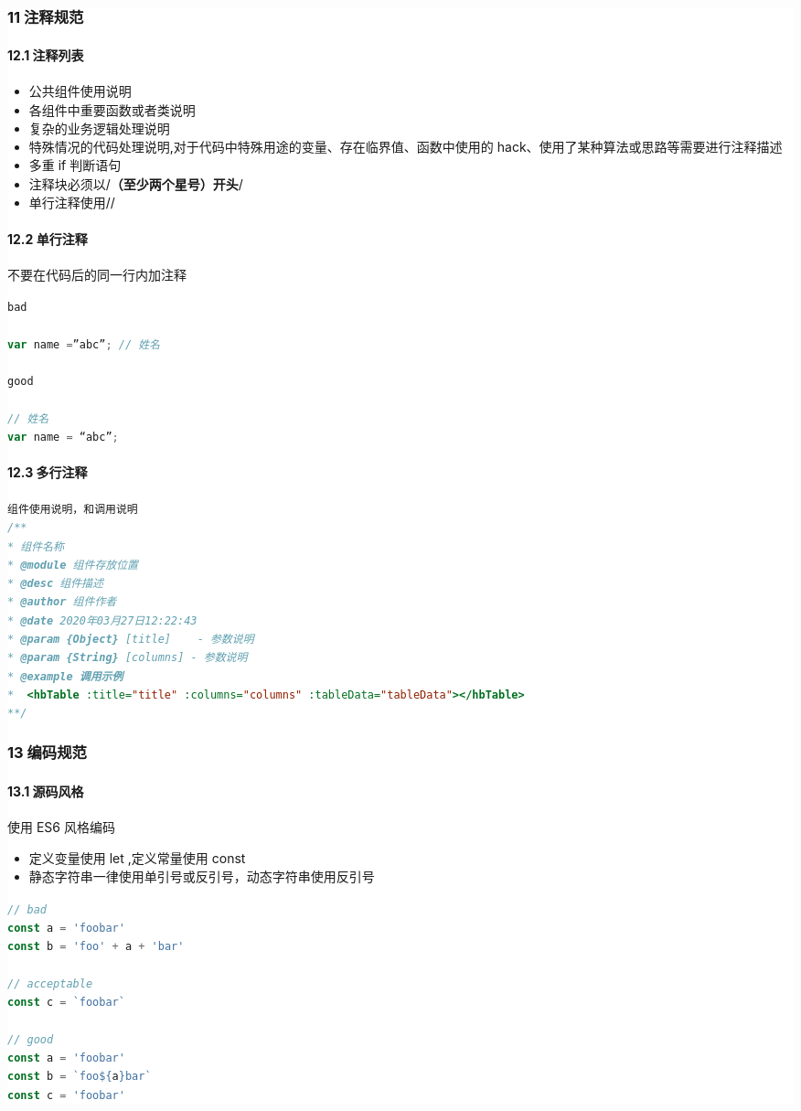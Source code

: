 ### 11 注释规范

#### 12.1 注释列表

- 公共组件使用说明
- 各组件中重要函数或者类说明
- 复杂的业务逻辑处理说明
- 特殊情况的代码处理说明,对于代码中特殊用途的变量、存在临界值、函数中使用的 hack、使用了某种算法或思路等需要进行注释描述
- 多重 if 判断语句
- 注释块必须以/**（至少两个星号）开头**/
- 单行注释使用//

#### 12.2 单行注释

不要在代码后的同一行内加注释

```javascript
bad

var name =”abc”; // 姓名    

good

// 姓名
var name = “abc”;         
```

#### 12.3 多行注释

```javascript
组件使用说明，和调用说明
/**
* 组件名称
* @module 组件存放位置
* @desc 组件描述
* @author 组件作者
* @date 2020年03月27日12:22:43
* @param {Object} [title]    - 参数说明
* @param {String} [columns] - 参数说明
* @example 调用示例
*  <hbTable :title="title" :columns="columns" :tableData="tableData"></hbTable>
**/
```

### 13 编码规范

#### 13.1 源码风格

使用 ES6 风格编码

- 定义变量使用 let ,定义常量使用 const
- 静态字符串一律使用单引号或反引号，动态字符串使用反引号

```javascript
// bad
const a = 'foobar'
const b = 'foo' + a + 'bar'

// acceptable
const c = `foobar`

// good
const a = 'foobar'
const b = `foo${a}bar`
const c = 'foobar'
```
